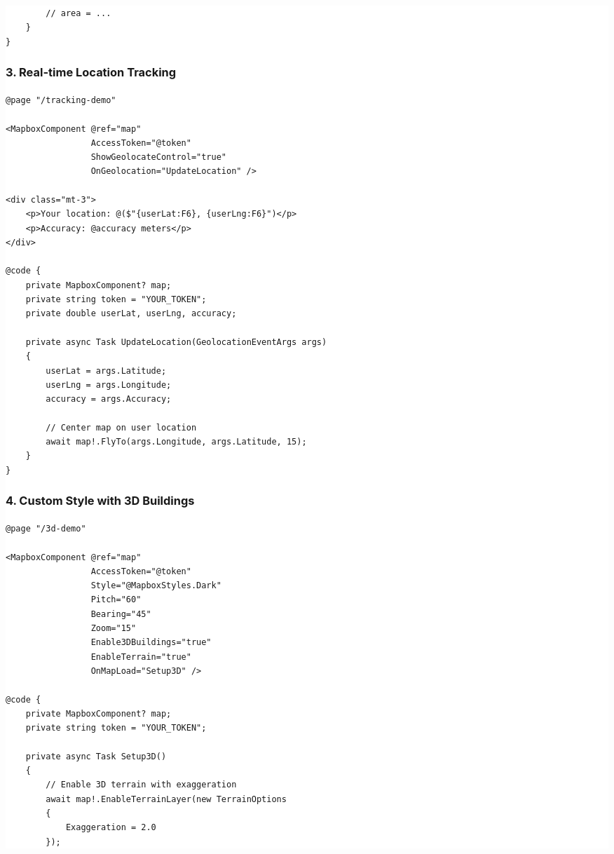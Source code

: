 ```razor
        // area = ...
    }
}
```

### 3. Real-time Location Tracking

```razor
@page "/tracking-demo"

<MapboxComponent @ref="map"
                 AccessToken="@token"
                 ShowGeolocateControl="true"
                 OnGeolocation="UpdateLocation" />

<div class="mt-3">
    <p>Your location: @($"{userLat:F6}, {userLng:F6}")</p>
    <p>Accuracy: @accuracy meters</p>
</div>

@code {
    private MapboxComponent? map;
    private string token = "YOUR_TOKEN";
    private double userLat, userLng, accuracy;

    private async Task UpdateLocation(GeolocationEventArgs args)
    {
        userLat = args.Latitude;
        userLng = args.Longitude;
        accuracy = args.Accuracy;

        // Center map on user location
        await map!.FlyTo(args.Longitude, args.Latitude, 15);
    }
}
```

### 4. Custom Style with 3D Buildings

```razor
@page "/3d-demo"

<MapboxComponent @ref="map"
                 AccessToken="@token"
                 Style="@MapboxStyles.Dark"
                 Pitch="60"
                 Bearing="45"
                 Zoom="15"
                 Enable3DBuildings="true"
                 EnableTerrain="true"
                 OnMapLoad="Setup3D" />

@code {
    private MapboxComponent? map;
    private string token = "YOUR_TOKEN";

    private async Task Setup3D()
    {
        // Enable 3D terrain with exaggeration
        await map!.EnableTerrainLayer(new TerrainOptions 
        { 
            Exaggeration = 2.0 
        });

```